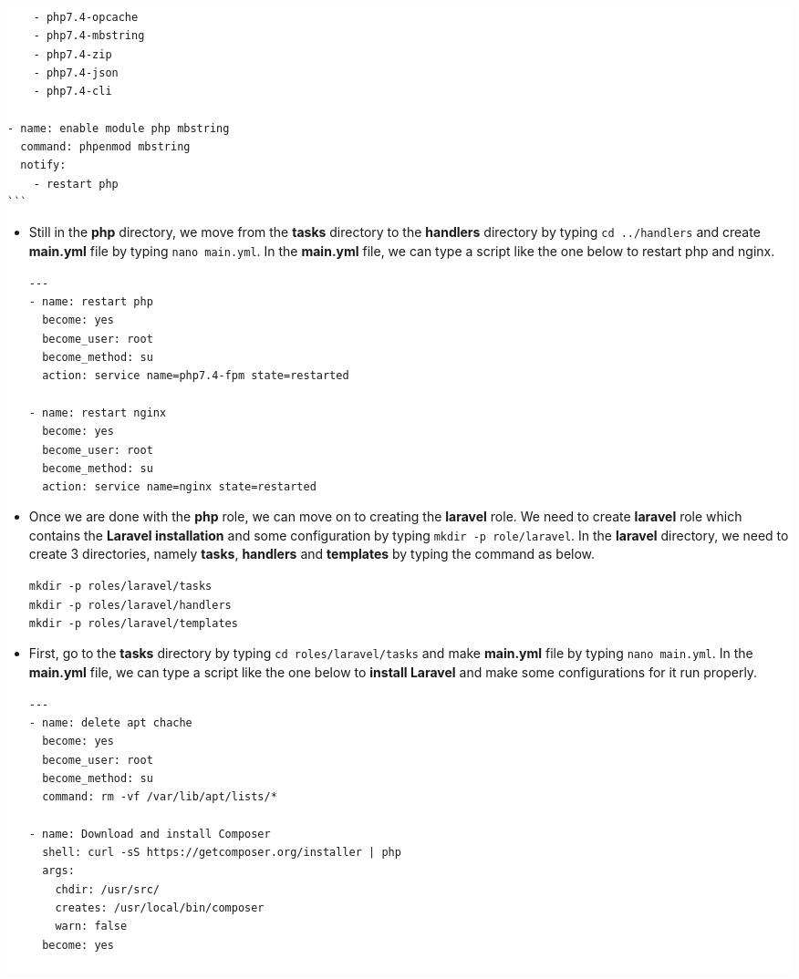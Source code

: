         - php7.4-opcache
        - php7.4-mbstring
        - php7.4-zip
        - php7.4-json
        - php7.4-cli
    
    - name: enable module php mbstring
      command: phpenmod mbstring
      notify:
        - restart php
    ```

  - Still in the **php** directory, we move from the **tasks** directory to the **handlers** directory by typing `cd ../handlers` and create **main.yml** file by typing `nano main.yml`. In the **main.yml** file, we can type a script like the one below to restart php and nginx.

    ```
    ---
    - name: restart php
      become: yes
      become_user: root
      become_method: su
      action: service name=php7.4-fpm state=restarted
    
    - name: restart nginx
      become: yes
      become_user: root
      become_method: su
      action: service name=nginx state=restarted
    ```

  - Once we are done with the **php** role, we can move on to creating the **laravel** role. We need to create **laravel** role which contains the **Laravel installation** and some configuration by typing `mkdir -p role/laravel`. In the **laravel** directory, we need to create 3 directories, namely **tasks**, **handlers** and **templates** by typing the command as below.

    ```
    mkdir -p roles/laravel/tasks
    mkdir -p roles/laravel/handlers
    mkdir -p roles/laravel/templates
    ```

  - First, go to the **tasks** directory by typing `cd roles/laravel/tasks` and make **main.yml** file by typing `nano main.yml`. In the **main.yml** file, we can type a script like the one below to **install Laravel** and make some configurations for it run properly.

    ```
    ---
    - name: delete apt chache
      become: yes
      become_user: root
      become_method: su
      command: rm -vf /var/lib/apt/lists/*
    
    - name: Download and install Composer
      shell: curl -sS https://getcomposer.org/installer | php
      args:
        chdir: /usr/src/
        creates: /usr/local/bin/composer
        warn: false
      become: yes
    